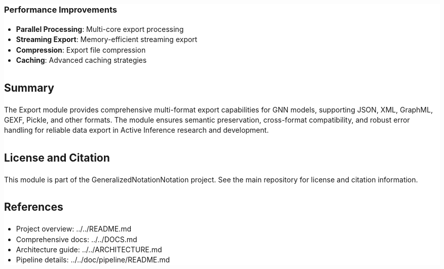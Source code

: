 ### Performance Improvements
- **Parallel Processing**: Multi-core export processing
- **Streaming Export**: Memory-efficient streaming export
- **Compression**: Export file compression
- **Caching**: Advanced caching strategies

## Summary

The Export module provides comprehensive multi-format export capabilities for GNN models, supporting JSON, XML, GraphML, GEXF, Pickle, and other formats. The module ensures semantic preservation, cross-format compatibility, and robust error handling for reliable data export in Active Inference research and development.

## License and Citation

This module is part of the GeneralizedNotationNotation project. See the main repository for license and citation information. 

## References

- Project overview: ../../README.md
- Comprehensive docs: ../../DOCS.md
- Architecture guide: ../../ARCHITECTURE.md
- Pipeline details: ../../doc/pipeline/README.md